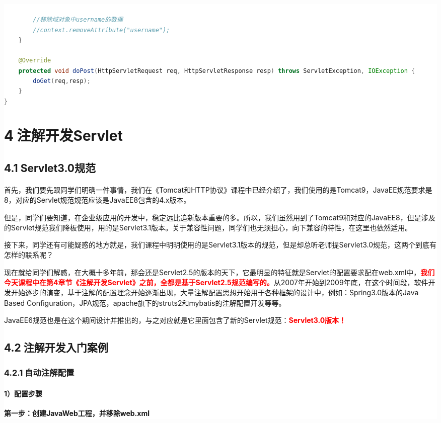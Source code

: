 ```java

        //移除域对象中username的数据
        //context.removeAttribute("username");
    }

    @Override
    protected void doPost(HttpServletRequest req, HttpServletResponse resp) throws ServletException, IOException {
        doGet(req,resp);
    }
}
```



# 4 注解开发Servlet

## 4.1 Servlet3.0规范

首先，我们要先跟同学们明确一件事情，我们在《Tomcat和HTTP协议》课程中已经介绍了，我们使用的是Tomcat9，JavaEE规范要求是8，对应的Servlet规范规范应该是JavaEE8包含的4.x版本。

但是，同学们要知道，在企业级应用的开发中，稳定远比追新版本重要的多。所以，我们虽然用到了Tomcat9和对应的JavaEE8，但是涉及的Servlet规范我们降板使用，用的是Servlet3.1版本。关于兼容性问题，同学们也无须担心，向下兼容的特性，在这里也依然适用。

接下来，同学还有可能疑惑的地方就是，我们课程中明明使用的是Servlet3.1版本的规范，但是却总听老师提Servlet3.0规范，这两个到底有怎样的联系呢？

现在就给同学们解惑，在大概十多年前，那会还是Servlet2.5的版本的天下，它最明显的特征就是Servlet的配置要求配在web.xml中，<b><font color='red'>我们今天课程中在第4章节《注解开发Servlet》之前，全都是基于Servlet2.5规范编写的。</font></b>从2007年开始到2009年底，在这个时间段，软件开发开始逐步的演变，基于注解的配置理念开始逐渐出现，大量注解配置思想开始用于各种框架的设计中，例如：Spring3.0版本的Java Based Configuration，JPA规范，apache旗下的struts2和mybatis的注解配置开发等等。

JavaEE6规范也是在这个期间设计并推出的，与之对应就是它里面包含了新的Servlet规范：<b><font color='red'>Servlet3.0版本！</font></b>

## 4.2 注解开发入门案例

### 4.2.1 自动注解配置

#### 1）配置步骤

**第一步：创建JavaWeb工程，并移除web.xml**
